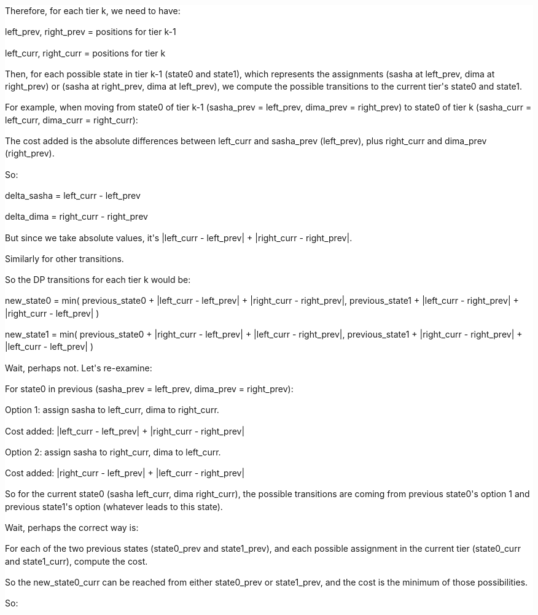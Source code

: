 Therefore, for each tier k, we need to have:

left_prev, right_prev = positions for tier k-1

left_curr, right_curr = positions for tier k

Then, for each possible state in tier k-1 (state0 and state1), which represents the assignments (sasha at left_prev, dima at right_prev) or (sasha at right_prev, dima at left_prev), we compute the possible transitions to the current tier's state0 and state1.

For example, when moving from state0 of tier k-1 (sasha_prev = left_prev, dima_prev = right_prev) to state0 of tier k (sasha_curr = left_curr, dima_curr = right_curr):

The cost added is the absolute differences between left_curr and sasha_prev (left_prev), plus right_curr and dima_prev (right_prev).

So:

delta_sasha = left_curr - left_prev

delta_dima = right_curr - right_prev

But since we take absolute values, it's |left_curr - left_prev| + |right_curr - right_prev|.

Similarly for other transitions.

So the DP transitions for each tier k would be:

new_state0 = min(
    previous_state0 + |left_curr - left_prev| + |right_curr - right_prev|,
    previous_state1 + |left_curr - right_prev| + |right_curr - left_prev|
)

new_state1 = min(
    previous_state0 + |right_curr - left_prev| + |left_curr - right_prev|,
    previous_state1 + |right_curr - right_prev| + |left_curr - left_prev|
)

Wait, perhaps not. Let's re-examine:

For state0 in previous (sasha_prev = left_prev, dima_prev = right_prev):

Option 1: assign sasha to left_curr, dima to right_curr.

Cost added: |left_curr - left_prev| + |right_curr - right_prev|

Option 2: assign sasha to right_curr, dima to left_curr.

Cost added: |right_curr - left_prev| + |left_curr - right_prev|

So for the current state0 (sasha left_curr, dima right_curr), the possible transitions are coming from previous state0's option 1 and previous state1's option (whatever leads to this state).

Wait, perhaps the correct way is:

For each of the two previous states (state0_prev and state1_prev), and each possible assignment in the current tier (state0_curr and state1_curr), compute the cost.

So the new_state0_curr can be reached from either state0_prev or state1_prev, and the cost is the minimum of those possibilities.

So:
